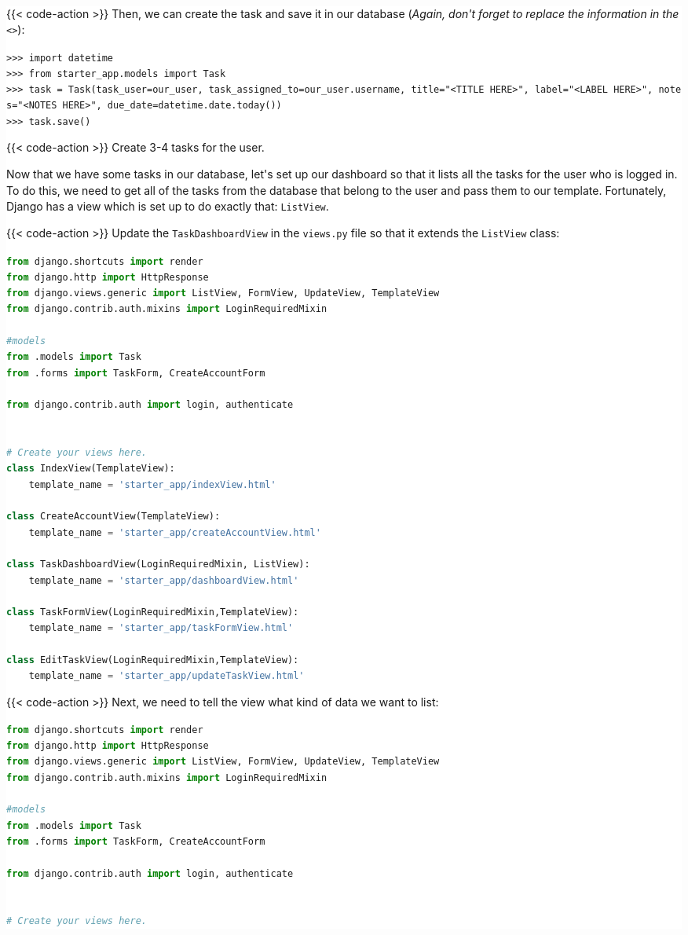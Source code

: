 {{< code-action >}} Then, we can create the task and save it in our database (*Again, don't forget to replace
the information in the `<>`*):
```shell
>>> import datetime
>>> from starter_app.models import Task
>>> task = Task(task_user=our_user, task_assigned_to=our_user.username, title="<TITLE HERE>", label="<LABEL HERE>", notes="<NOTES HERE>", due_date=datetime.date.today())
>>> task.save()
```

{{< code-action >}} Create 3-4 tasks for the user.

Now that we have some tasks in our database, let's set up our dashboard so that it lists all the tasks for the user who is logged in.
To do this, we need to get all of the tasks from the database that belong to the user and pass them to our template. Fortunately,
Django has a view which is set up to do exactly that: `ListView`.

{{< code-action >}} Update the `TaskDashboardView` in the `views.py` file so that it extends the `ListView` class:
```python {linenos=table, hl_lines=[20]}
from django.shortcuts import render
from django.http import HttpResponse
from django.views.generic import ListView, FormView, UpdateView, TemplateView
from django.contrib.auth.mixins import LoginRequiredMixin

#models
from .models import Task
from .forms import TaskForm, CreateAccountForm

from django.contrib.auth import login, authenticate


# Create your views here.
class IndexView(TemplateView):
    template_name = 'starter_app/indexView.html'

class CreateAccountView(TemplateView):
    template_name = 'starter_app/createAccountView.html'

class TaskDashboardView(LoginRequiredMixin, ListView):
    template_name = 'starter_app/dashboardView.html'

class TaskFormView(LoginRequiredMixin,TemplateView):
    template_name = 'starter_app/taskFormView.html'

class EditTaskView(LoginRequiredMixin,TemplateView):
    template_name = 'starter_app/updateTaskView.html'
```

{{< code-action >}} Next, we need to tell the view what kind of data we want to list:
```python {linenos=table, hl_lines=[22]}
from django.shortcuts import render
from django.http import HttpResponse
from django.views.generic import ListView, FormView, UpdateView, TemplateView
from django.contrib.auth.mixins import LoginRequiredMixin

#models
from .models import Task
from .forms import TaskForm, CreateAccountForm

from django.contrib.auth import login, authenticate


# Create your views here.
```